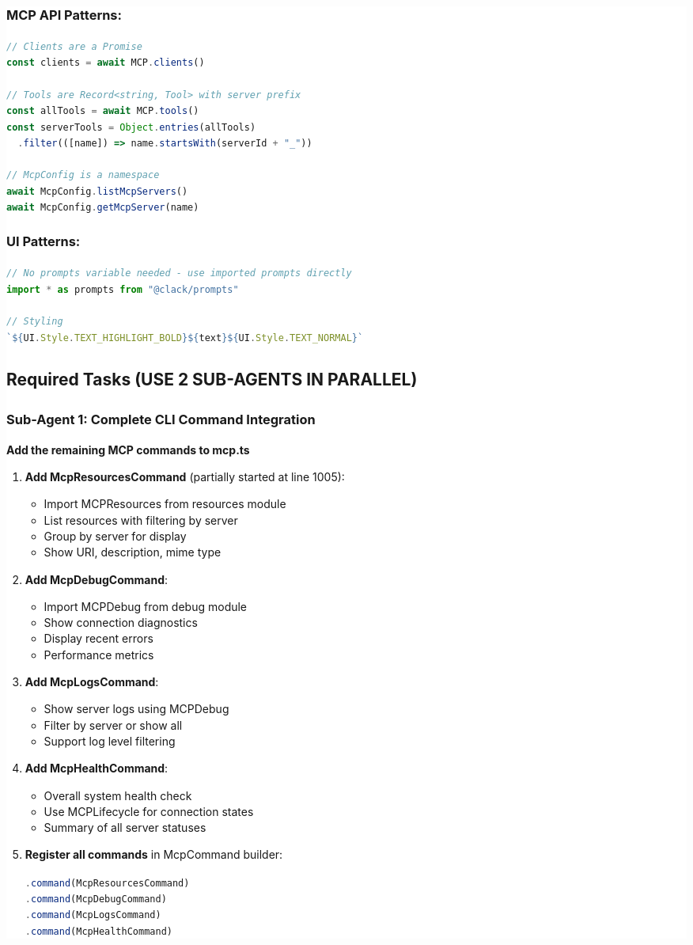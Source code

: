 ### MCP API Patterns:
```typescript
// Clients are a Promise
const clients = await MCP.clients()

// Tools are Record<string, Tool> with server prefix
const allTools = await MCP.tools()
const serverTools = Object.entries(allTools)
  .filter(([name]) => name.startsWith(serverId + "_"))

// McpConfig is a namespace
await McpConfig.listMcpServers()
await McpConfig.getMcpServer(name)
```

### UI Patterns:
```typescript
// No prompts variable needed - use imported prompts directly
import * as prompts from "@clack/prompts"

// Styling
`${UI.Style.TEXT_HIGHLIGHT_BOLD}${text}${UI.Style.TEXT_NORMAL}`
```

## Required Tasks (USE 2 SUB-AGENTS IN PARALLEL)

### Sub-Agent 1: Complete CLI Command Integration
**Add the remaining MCP commands to mcp.ts**

1. **Add McpResourcesCommand** (partially started at line 1005):
   - Import MCPResources from resources module
   - List resources with filtering by server
   - Group by server for display
   - Show URI, description, mime type

2. **Add McpDebugCommand**:
   - Import MCPDebug from debug module
   - Show connection diagnostics
   - Display recent errors
   - Performance metrics

3. **Add McpLogsCommand**:
   - Show server logs using MCPDebug
   - Filter by server or show all
   - Support log level filtering

4. **Add McpHealthCommand**:
   - Overall system health check
   - Use MCPLifecycle for connection states
   - Summary of all server statuses

5. **Register all commands** in McpCommand builder:
   ```typescript
   .command(McpResourcesCommand)
   .command(McpDebugCommand)
   .command(McpLogsCommand)
   .command(McpHealthCommand)
   ```
